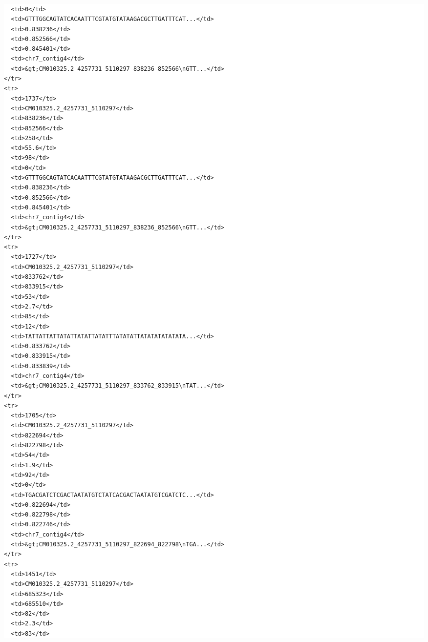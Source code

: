       <td>0</td>
      <td>GTTTGGCAGTATCACAATTTCGTATGTATAAGACGCTTGATTTCAT...</td>
      <td>0.838236</td>
      <td>0.852566</td>
      <td>0.845401</td>
      <td>chr7_contig4</td>
      <td>&gt;CM010325.2_4257731_5110297_838236_852566\nGTT...</td>
    </tr>
    <tr>
      <td>1737</td>
      <td>CM010325.2_4257731_5110297</td>
      <td>838236</td>
      <td>852566</td>
      <td>258</td>
      <td>55.6</td>
      <td>98</td>
      <td>0</td>
      <td>GTTTGGCAGTATCACAATTTCGTATGTATAAGACGCTTGATTTCAT...</td>
      <td>0.838236</td>
      <td>0.852566</td>
      <td>0.845401</td>
      <td>chr7_contig4</td>
      <td>&gt;CM010325.2_4257731_5110297_838236_852566\nGTT...</td>
    </tr>
    <tr>
      <td>1727</td>
      <td>CM010325.2_4257731_5110297</td>
      <td>833762</td>
      <td>833915</td>
      <td>53</td>
      <td>2.7</td>
      <td>85</td>
      <td>12</td>
      <td>TATTATTATTATATTATATTATATTTATATATTATATATATATATA...</td>
      <td>0.833762</td>
      <td>0.833915</td>
      <td>0.833839</td>
      <td>chr7_contig4</td>
      <td>&gt;CM010325.2_4257731_5110297_833762_833915\nTAT...</td>
    </tr>
    <tr>
      <td>1705</td>
      <td>CM010325.2_4257731_5110297</td>
      <td>822694</td>
      <td>822798</td>
      <td>54</td>
      <td>1.9</td>
      <td>92</td>
      <td>0</td>
      <td>TGACGATCTCGACTAATATGTCTATCACGACTAATATGTCGATCTC...</td>
      <td>0.822694</td>
      <td>0.822798</td>
      <td>0.822746</td>
      <td>chr7_contig4</td>
      <td>&gt;CM010325.2_4257731_5110297_822694_822798\nTGA...</td>
    </tr>
    <tr>
      <td>1451</td>
      <td>CM010325.2_4257731_5110297</td>
      <td>685323</td>
      <td>685510</td>
      <td>82</td>
      <td>2.3</td>
      <td>83</td>